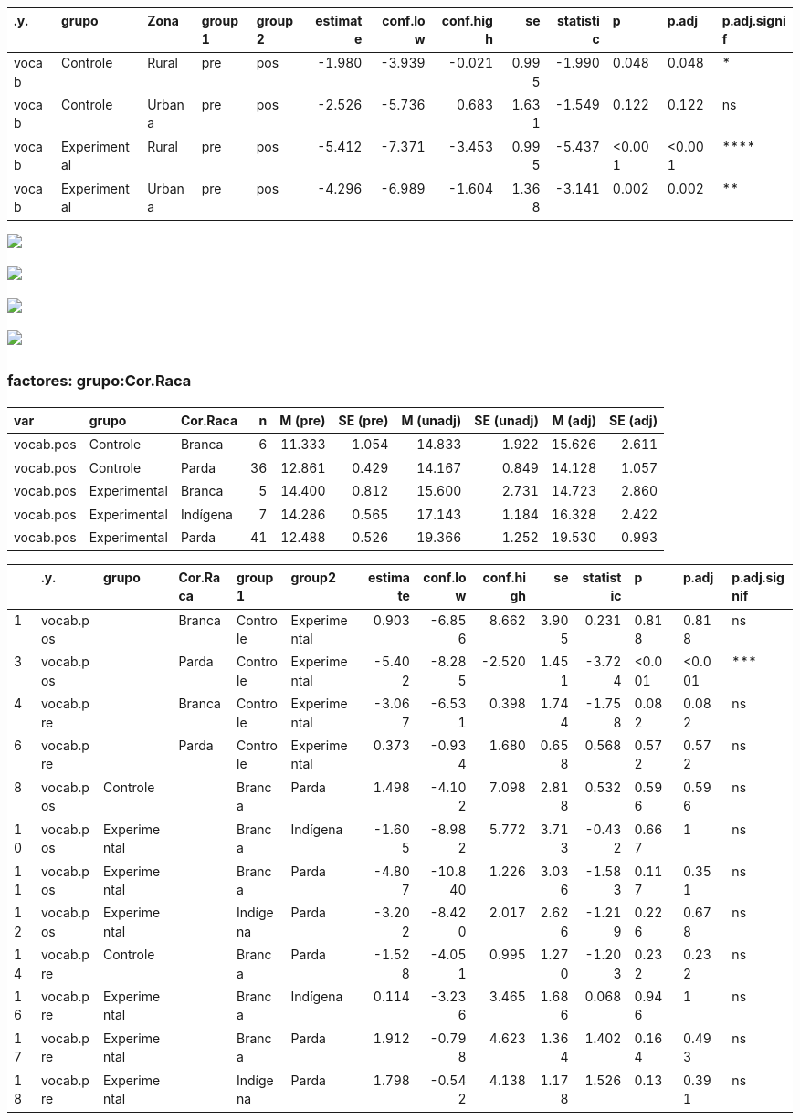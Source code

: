| .y.   | grupo        | Zona   | group1 | group2 | estimate | conf.low | conf.high |    se | statistic | p       | p.adj   | p.adj.signif |
|:------|:-------------|:-------|:-------|:-------|---------:|---------:|----------:|------:|----------:|:--------|:--------|:-------------|
| vocab | Controle     | Rural  | pre    | pos    |   -1.980 |   -3.939 |    -0.021 | 0.995 |    -1.990 | 0.048   | 0.048   | \*           |
| vocab | Controle     | Urbana | pre    | pos    |   -2.526 |   -5.736 |     0.683 | 1.631 |    -1.549 | 0.122   | 0.122   | ns           |
| vocab | Experimental | Rural  | pre    | pos    |   -5.412 |   -7.371 |    -3.453 | 0.995 |    -5.437 | \<0.001 | \<0.001 | \*\*\*\*     |
| vocab | Experimental | Urbana | pre    | pos    |   -4.296 |   -6.989 |    -1.604 | 1.368 |    -3.141 | 0.002   | 0.002   | \*\*         |

![](C:/Users/geise/OneDrive/Workspace/WordGen-Stari-2/results/wordgen-vocab-1st-quintile_files/figure-gfm/unnamed-chunk-48-1.png)

![](C:/Users/geise/OneDrive/Workspace/WordGen-Stari-2/results/wordgen-vocab-1st-quintile_files/figure-gfm/unnamed-chunk-50-1.png)

![](C:/Users/geise/OneDrive/Workspace/WordGen-Stari-2/results/wordgen-vocab-1st-quintile_files/figure-gfm/unnamed-chunk-52-1.png)

![](C:/Users/geise/OneDrive/Workspace/WordGen-Stari-2/results/wordgen-vocab-1st-quintile_files/figure-gfm/unnamed-chunk-54-1.png)

### factores: **grupo:Cor.Raca**

| var       | grupo        | Cor.Raca |   n | M (pre) | SE (pre) | M (unadj) | SE (unadj) | M (adj) | SE (adj) |
|:----------|:-------------|:---------|----:|--------:|---------:|----------:|-----------:|--------:|---------:|
| vocab.pos | Controle     | Branca   |   6 |  11.333 |    1.054 |    14.833 |      1.922 |  15.626 |    2.611 |
| vocab.pos | Controle     | Parda    |  36 |  12.861 |    0.429 |    14.167 |      0.849 |  14.128 |    1.057 |
| vocab.pos | Experimental | Branca   |   5 |  14.400 |    0.812 |    15.600 |      2.731 |  14.723 |    2.860 |
| vocab.pos | Experimental | Indígena |   7 |  14.286 |    0.565 |    17.143 |      1.184 |  16.328 |    2.422 |
| vocab.pos | Experimental | Parda    |  41 |  12.488 |    0.526 |    19.366 |      1.252 |  19.530 |    0.993 |

|     | .y.       | grupo        | Cor.Raca | group1   | group2       | estimate | conf.low | conf.high |    se | statistic | p       | p.adj   | p.adj.signif |
|:----|:----------|:-------------|:---------|:---------|:-------------|---------:|---------:|----------:|------:|----------:|:--------|:--------|:-------------|
| 1   | vocab.pos |              | Branca   | Controle | Experimental |    0.903 |   -6.856 |     8.662 | 3.905 |     0.231 | 0.818   | 0.818   | ns           |
| 3   | vocab.pos |              | Parda    | Controle | Experimental |   -5.402 |   -8.285 |    -2.520 | 1.451 |    -3.724 | \<0.001 | \<0.001 | \*\*\*       |
| 4   | vocab.pre |              | Branca   | Controle | Experimental |   -3.067 |   -6.531 |     0.398 | 1.744 |    -1.758 | 0.082   | 0.082   | ns           |
| 6   | vocab.pre |              | Parda    | Controle | Experimental |    0.373 |   -0.934 |     1.680 | 0.658 |     0.568 | 0.572   | 0.572   | ns           |
| 8   | vocab.pos | Controle     |          | Branca   | Parda        |    1.498 |   -4.102 |     7.098 | 2.818 |     0.532 | 0.596   | 0.596   | ns           |
| 10  | vocab.pos | Experimental |          | Branca   | Indígena     |   -1.605 |   -8.982 |     5.772 | 3.713 |    -0.432 | 0.667   | 1       | ns           |
| 11  | vocab.pos | Experimental |          | Branca   | Parda        |   -4.807 |  -10.840 |     1.226 | 3.036 |    -1.583 | 0.117   | 0.351   | ns           |
| 12  | vocab.pos | Experimental |          | Indígena | Parda        |   -3.202 |   -8.420 |     2.017 | 2.626 |    -1.219 | 0.226   | 0.678   | ns           |
| 14  | vocab.pre | Controle     |          | Branca   | Parda        |   -1.528 |   -4.051 |     0.995 | 1.270 |    -1.203 | 0.232   | 0.232   | ns           |
| 16  | vocab.pre | Experimental |          | Branca   | Indígena     |    0.114 |   -3.236 |     3.465 | 1.686 |     0.068 | 0.946   | 1       | ns           |
| 17  | vocab.pre | Experimental |          | Branca   | Parda        |    1.912 |   -0.798 |     4.623 | 1.364 |     1.402 | 0.164   | 0.493   | ns           |
| 18  | vocab.pre | Experimental |          | Indígena | Parda        |    1.798 |   -0.542 |     4.138 | 1.178 |     1.526 | 0.13    | 0.391   | ns           |
